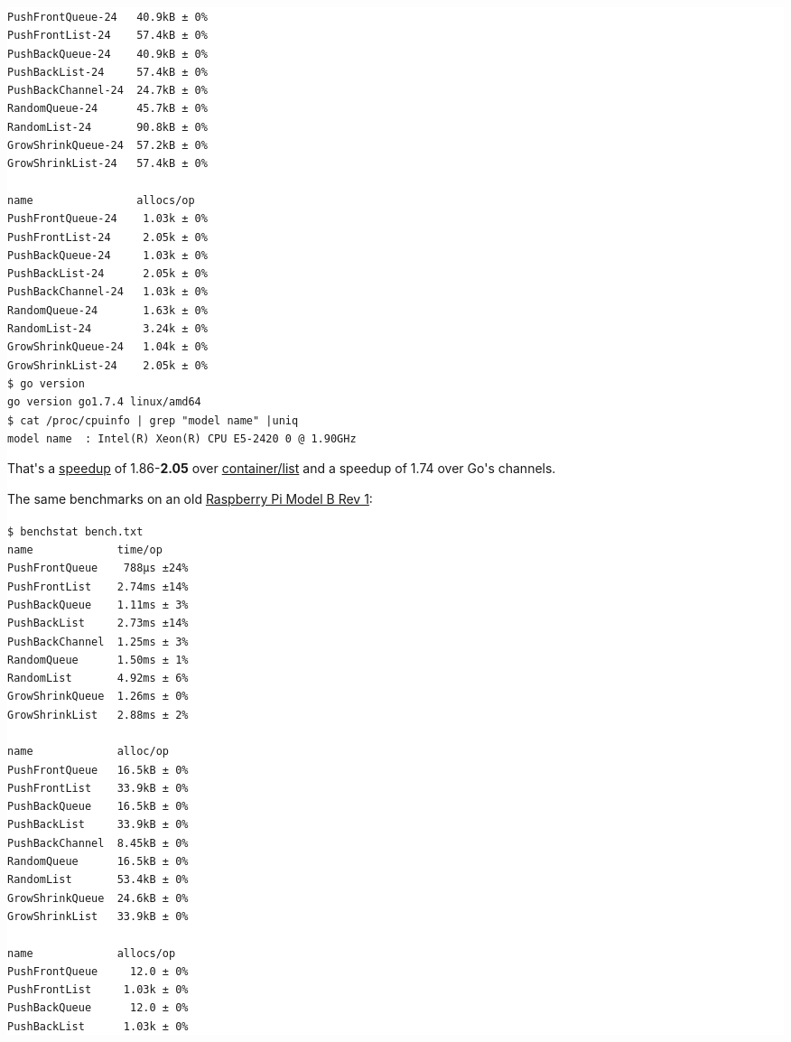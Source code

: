 ```
PushFrontQueue-24   40.9kB ± 0%
PushFrontList-24    57.4kB ± 0%
PushBackQueue-24    40.9kB ± 0%
PushBackList-24     57.4kB ± 0%
PushBackChannel-24  24.7kB ± 0%
RandomQueue-24      45.7kB ± 0%
RandomList-24       90.8kB ± 0%
GrowShrinkQueue-24  57.2kB ± 0%
GrowShrinkList-24   57.4kB ± 0%

name                allocs/op
PushFrontQueue-24    1.03k ± 0%
PushFrontList-24     2.05k ± 0%
PushBackQueue-24     1.03k ± 0%
PushBackList-24      2.05k ± 0%
PushBackChannel-24   1.03k ± 0%
RandomQueue-24       1.63k ± 0%
RandomList-24        3.24k ± 0%
GrowShrinkQueue-24   1.04k ± 0%
GrowShrinkList-24    2.05k ± 0%
$ go version
go version go1.7.4 linux/amd64
$ cat /proc/cpuinfo | grep "model name" |uniq
model name	: Intel(R) Xeon(R) CPU E5-2420 0 @ 1.90GHz
```

That's a [speedup](https://en.wikipedia.org/wiki/Speedup) of
1.86-**2.05**
over [container/list](https://golang.org/pkg/container/list/) and a speedup of
1.74
over Go's channels.

The same benchmarks on an old
[Raspberry Pi Model B Rev 1](https://en.wikipedia.org/wiki/Raspberry_Pi):

```
$ benchstat bench.txt
name             time/op
PushFrontQueue    788µs ±24%
PushFrontList    2.74ms ±14%
PushBackQueue    1.11ms ± 3%
PushBackList     2.73ms ±14%
PushBackChannel  1.25ms ± 3%
RandomQueue      1.50ms ± 1%
RandomList       4.92ms ± 6%
GrowShrinkQueue  1.26ms ± 0%
GrowShrinkList   2.88ms ± 2%

name             alloc/op
PushFrontQueue   16.5kB ± 0%
PushFrontList    33.9kB ± 0%
PushBackQueue    16.5kB ± 0%
PushBackList     33.9kB ± 0%
PushBackChannel  8.45kB ± 0%
RandomQueue      16.5kB ± 0%
RandomList       53.4kB ± 0%
GrowShrinkQueue  24.6kB ± 0%
GrowShrinkList   33.9kB ± 0%

name             allocs/op
PushFrontQueue     12.0 ± 0%
PushFrontList     1.03k ± 0%
PushBackQueue      12.0 ± 0%
PushBackList      1.03k ± 0%
```
